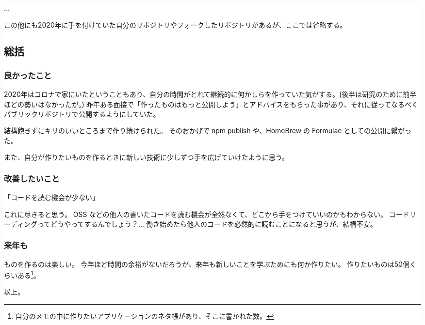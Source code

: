 ...

この他にも2020年に手を付けていた自分のリポジトリやフォークしたリポジトリがあるが、ここでは省略する。

## 総括

### 良かったこと

2020年はコロナで家にいたということもあり、自分の時間がとれて継続的に何かしらを作っていた気がする。(後半は研究のために前半ほどの勢いはなかったが。)
昨年ある面接で「作ったものはもっと公開しよう」とアドバイスをもらった事があり、それに従ってなるべくパブリックリポジトリで公開するようにしていた。

結構飽きずにキリのいいところまで作り続けられた。
そのおかげで npm publish や、HomeBrew の Formulae としての公開に繋がった。

また、自分が作りたいものを作るときに新しい技術に少しずつ手を広げていけたように思う。

### 改善したいこと

「コードを読む機会が少ない」

これに尽きると思う。
OSS などの他人の書いたコードを読む機会が全然なくて、どこから手をつけていいのかもわからない。
コードリーディングってどうやってするんでしょう？...
働き始めたら他人のコードを必然的に読むことになると思うが、結構不安。

### 来年も

ものを作るのは楽しい。
今年ほど時間の余裕がないだろうが、来年も新しいことを学ぶためにも何か作りたい。
作りたいものは50個くらいある[^6]。

以上。

[^1]: [リポジトリで振り返る2019年 – memo.yammer.jp](/posts/2019-github-repositories/)
[^2]: 去年のように API をcurlで叩くなら、basic 認証ではなくアクセストークンで行う必要がありそう。[Basic認証は廃止されたはず。](https://github.blog/2020-07-30-token-authentication-requirements-for-api-and-git-operations/)
[^3]: [lovelab-api のドキュメント](https://github.com/yammerjp/lovelab-api/blob/master/documents/specification/detail/index.md)
[^4]: 結局新型コロナウィルス感染症の影響でリモートになったので研究室のコンピュータをセットアップすることはないまま卒業しそうである。
[^5]: [linktree](https://linktr.ee) は SNS の自分のページへのリンクなどをまとめて表示する Webページを作成できるサービス。
[^6]: 自分のメモの中に作りたいアプリケーションのネタ帳があり、そこに書かれた数。
